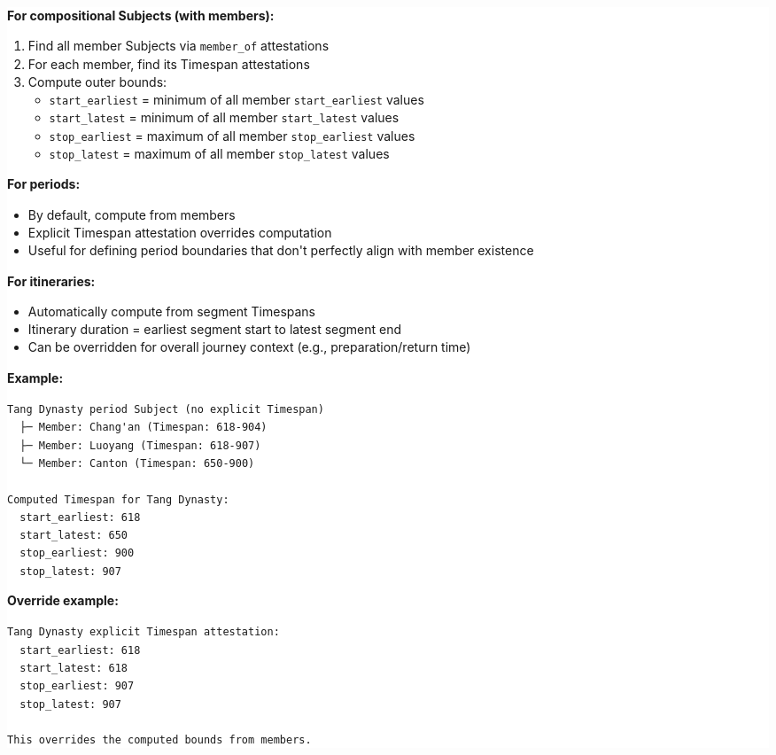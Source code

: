 **For compositional Subjects (with members):**
1. Find all member Subjects via `member_of` attestations
2. For each member, find its Timespan attestations
3. Compute outer bounds:
   - `start_earliest` = minimum of all member `start_earliest` values
   - `start_latest` = minimum of all member `start_latest` values
   - `stop_earliest` = maximum of all member `stop_earliest` values
   - `stop_latest` = maximum of all member `stop_latest` values

**For periods:**
- By default, compute from members
- Explicit Timespan attestation overrides computation
- Useful for defining period boundaries that don't perfectly align with member existence

**For itineraries:**
- Automatically compute from segment Timespans
- Itinerary duration = earliest segment start to latest segment end
- Can be overridden for overall journey context (e.g., preparation/return time)

**Example:**
```
Tang Dynasty period Subject (no explicit Timespan)
  ├─ Member: Chang'an (Timespan: 618-904)
  ├─ Member: Luoyang (Timespan: 618-907)
  └─ Member: Canton (Timespan: 650-900)

Computed Timespan for Tang Dynasty:
  start_earliest: 618
  start_latest: 650
  stop_earliest: 900
  stop_latest: 907
```

**Override example:**
```
Tang Dynasty explicit Timespan attestation:
  start_earliest: 618
  start_latest: 618
  stop_earliest: 907
  stop_latest: 907
  
This overrides the computed bounds from members.
```